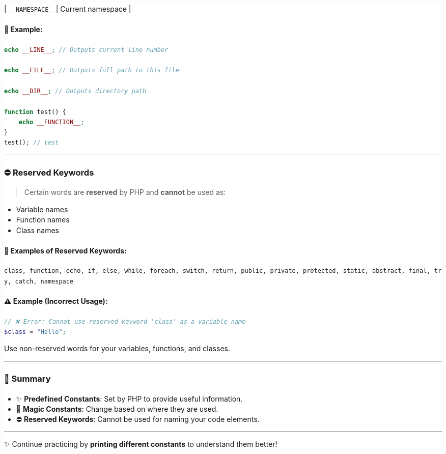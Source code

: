 | `__NAMESPACE__`| Current namespace |


#### 🔸 Example:

```php
echo __LINE__; // Outputs current line number

echo __FILE__; // Outputs full path to this file

echo __DIR__; // Outputs directory path

function test() {
    echo __FUNCTION__;
}
test(); // test
```

---

### ⛔️ Reserved Keywords

> Certain words are **reserved** by PHP and **cannot** be used as:
- Variable names
- Function names
- Class names

#### 🔸 Examples of Reserved Keywords:

```
class, function, echo, if, else, while, foreach, switch, return, public, private, protected, static, abstract, final, try, catch, namespace
```

#### ⚠️ Example (Incorrect Usage):

```php
// ❌ Error: Cannot use reserved keyword 'class' as a variable name
$class = "Hello";
```

Use non-reserved words for your variables, functions, and classes.


---

### 🎉 Summary

- ✨ **Predefined Constants**: Set by PHP to provide useful information.
- 🌟 **Magic Constants**: Change based on where they are used.
- ⛔️ **Reserved Keywords**: Cannot be used for naming your code elements.


---

✨ Continue practicing by **printing different constants** to understand them better!

